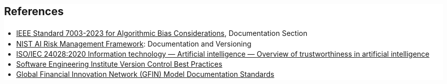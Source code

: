 ## References

- [IEEE Standard 7003-2023 for Algorithmic Bias Considerations](https://standards.ieee.org/ieee/7003/10789/), Documentation Section
- [NIST AI Risk Management Framework](https://www.nist.gov/itl/ai-risk-management-framework): Documentation and Versioning
- [ISO/IEC 24028:2020 Information technology — Artificial intelligence — Overview of trustworthiness in artificial intelligence](https://www.iso.org/standard/77608.html)
- [Software Engineering Institute Version Control Best Practices](https://resources.sei.cmu.edu/library/asset-view.cfm?assetid=435375)
- [Global Financial Innovation Network (GFIN) Model Documentation Standards](https://www.thegfin.com/publications)